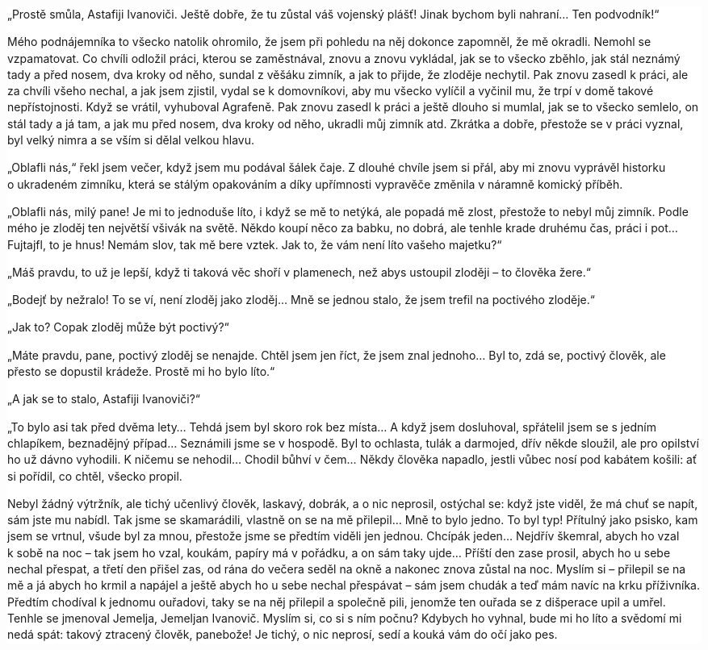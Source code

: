 „Prostě smůla, Astafiji Ivanoviči.
Ještě dobře, že tu zůstal váš vojenský plášť! Jinak bychom byli nahraní… Ten podvodník!“

Mého podnájemníka to všecko natolik ohromilo, že jsem při pohledu na něj dokonce zapomněl, že mě okradli.
Nemohl se vzpamatovat.
Co chvíli odložil práci, kterou se zaměstnával, znovu a znovu vykládal, jak se to všecko zběhlo, jak stál neznámý tady a před nosem, dva kroky od něho, sundal z věšáku zimník, a jak to přijde, že zloděje nechytil.
Pak znovu zasedl k práci, ale za chvíli všeho nechal, a jak jsem zjistil, vydal se k domovníkovi, aby mu všecko vylíčil a vyčinil mu, že trpí v domě takové nepřístojnosti.
Když se vrátil, vyhuboval Agrafeně.
Pak znovu zasedl k práci a ještě dlouho si mumlal, jak se to všecko semlelo, on stál tady a já tam, a jak mu před nosem, dva kroky od něho, ukradli můj zimník atd.
Zkrátka a dobře, přestože se v práci vyznal, byl velký nimra a se vším si dělal velkou hlavu.

„Oblafli nás,“ řekl jsem večer, když jsem mu podával šálek čaje.
Z dlouhé chvíle jsem si přál, aby mi znovu vyprávěl historku o ukradeném zimníku, která se stálým opakováním a díky upřímnosti vypravěče změnila v náramně komický příběh.

„Oblafli nás, milý pane! Je mi to jednoduše líto, i když se mě to netýká, ale popadá mě zlost, přestože to nebyl můj zimník.
Podle mého je zloděj ten největší všivák na světě.
Někdo koupí něco za babku, no dobrá, ale tenhle krade druhému čas, práci i pot… Fujtajfl, to je hnus! Nemám slov, tak mě bere vztek.
Jak to, že vám není líto vašeho majetku?“

„Máš pravdu, to už je lepší, když ti taková věc shoří v plamenech, než abys ustoupil zloději – to člověka žere.“

„Bodejť by nežralo!
To se ví, není zloděj jako zloděj… Mně se jednou stalo, že jsem trefil na poctivého zloděje.“

„Jak to? Copak zloděj může být poctivý?“

„Máte pravdu, pane, poctivý zloděj se nenajde.
Chtěl jsem jen říct, že jsem znal jednoho… Byl to, zdá se, poctivý člověk, ale přesto se dopustil krádeže.
Prostě mi ho bylo líto.“

„A jak se to stalo, Astafiji Ivanoviči?“

„To bylo asi tak před dvěma lety… Tehdá jsem byl skoro rok bez místa… A když jsem dosluhoval, spřátelil jsem se s jedním chlapíkem, beznadějný případ… Seznámili jsme se v hospodě.
Byl to ochlasta, tulák a darmojed, dřív někde sloužil, ale pro opilství ho už dávno vyhodili.
K ničemu se nehodil… Chodil bůhví v čem… Někdy člověka napadlo, jestli vůbec nosí pod kabátem košili: ať si pořídil, co chtěl, všecko propil.

Nebyl žádný výtržník, ale tichý učenlivý člověk, laskavý, dobrák, a o nic neprosil, ostýchal se: když jste viděl, že má chuť se napít, sám jste mu nabídl.
Tak jsme se skamarádili, vlastně on se na mě přilepil… Mně to bylo jedno.
To byl typ! Přítulný jako psisko, kam jsem se vrtnul, všude byl za mnou, přestože jsme se předtím viděli jen jednou.
Chcípák jeden… Nejdřív škemral, abych ho vzal k sobě na noc – tak jsem ho vzal, koukám, papíry má v pořádku, a on sám taky ujde… Příští den zase prosil, abych ho u sebe nechal přespat, a třetí den přišel zas, od rána do večera seděl na okně a nakonec znova zůstal na noc.
Myslím si – přilepil se na mě a já abych ho krmil a napájel a ještě abych ho u sebe nechal přespávat – sám jsem chudák a teď mám navíc na krku příživníka.
Předtím chodíval k jednomu ouřadovi, taky se na něj přilepil a společně pili, jenomže ten ouřada se z dišperace upil a umřel.
Tenhle se jmenoval Jemelja, Jemeljan Ivanovič.
Myslím si, co si s ním počnu? Kdybych ho vyhnal, bude mi ho líto a svědomí mi nedá spát: takový ztracený člověk, panebože! Je tichý, o nic neprosí, sedí a kouká vám do očí jako pes.